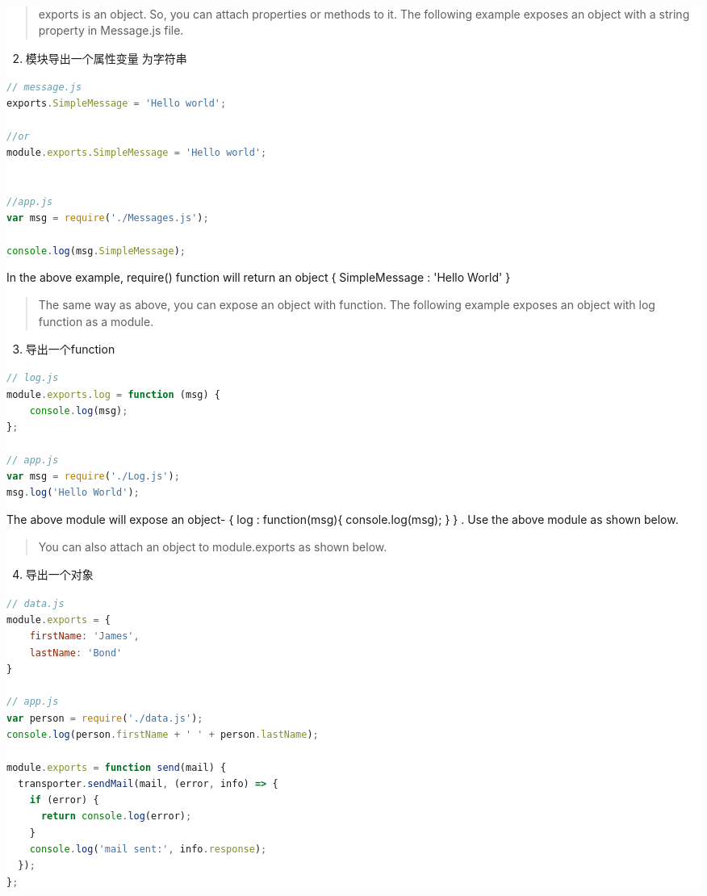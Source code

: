 > exports is an object. So, you can attach properties or methods to it. The following example exposes an object with a string property in Message.js file.
2. 模块导出一个属性变量 为字符串
```js
// message.js
exports.SimpleMessage = 'Hello world';

//or
module.exports.SimpleMessage = 'Hello world';


//app.js
var msg = require('./Messages.js');

console.log(msg.SimpleMessage);
```
In the above example, require() function will return an object { SimpleMessage : 'Hello World' }

> The same way as above, you can expose an object with function. The following example exposes an object with log function as a module.
3. 导出一个function
```js
// log.js
module.exports.log = function (msg) { 
    console.log(msg);
};

// app.js
var msg = require('./Log.js');
msg.log('Hello World');
```
The above module will expose an object- { log : function(msg){ console.log(msg); } } . Use the above module as shown below.

> You can also attach an object to module.exports as shown below.
4. 导出一个对象
```js
// data.js
module.exports = {
    firstName: 'James',
    lastName: 'Bond'
}

// app.js
var person = require('./data.js');
console.log(person.firstName + ' ' + person.lastName);

module.exports = function send(mail) {
  transporter.sendMail(mail, (error, info) => {
    if (error) {
      return console.log(error);
    }
    console.log('mail sent:', info.response);
  });
};
```
